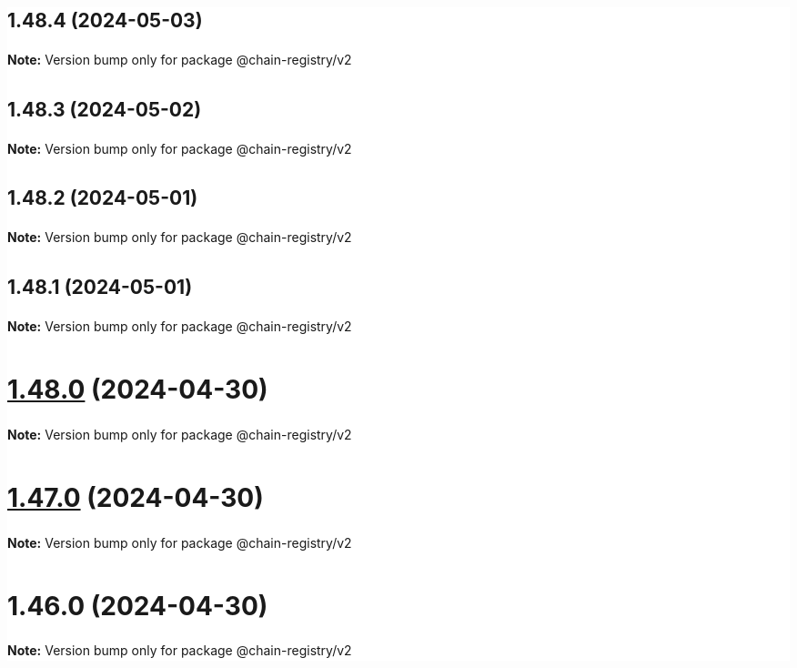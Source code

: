 


## 1.48.4 (2024-05-03)

**Note:** Version bump only for package @chain-registry/v2





## 1.48.3 (2024-05-02)

**Note:** Version bump only for package @chain-registry/v2





## 1.48.2 (2024-05-01)

**Note:** Version bump only for package @chain-registry/v2





## 1.48.1 (2024-05-01)

**Note:** Version bump only for package @chain-registry/v2





# [1.48.0](https://github.com/cosmology-tech/chain-registry/compare/@chain-registry/v2@1.47.0...@chain-registry/v2@1.48.0) (2024-04-30)

**Note:** Version bump only for package @chain-registry/v2





# [1.47.0](https://github.com/cosmology-tech/chain-registry/compare/@chain-registry/v2@1.46.0...@chain-registry/v2@1.47.0) (2024-04-30)

**Note:** Version bump only for package @chain-registry/v2





# 1.46.0 (2024-04-30)

**Note:** Version bump only for package @chain-registry/v2
